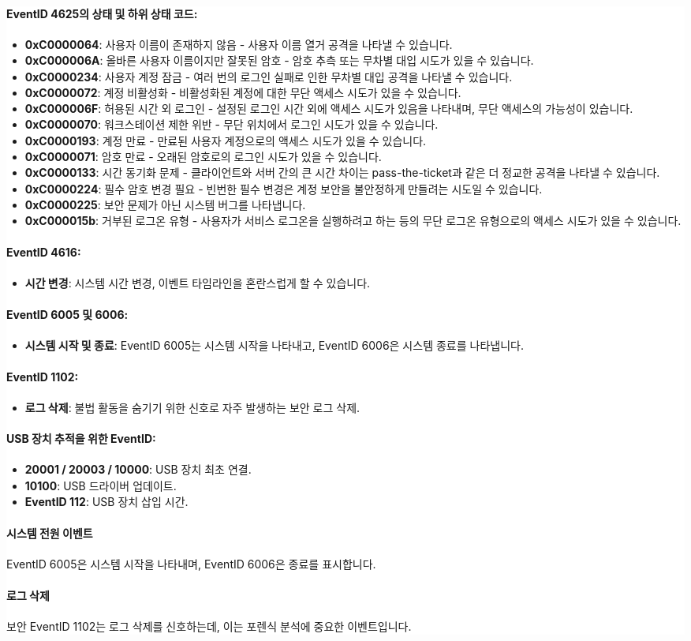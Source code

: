 #### EventID 4625의 상태 및 하위 상태 코드:

* **0xC0000064**: 사용자 이름이 존재하지 않음 - 사용자 이름 열거 공격을 나타낼 수 있습니다.
* **0xC000006A**: 올바른 사용자 이름이지만 잘못된 암호 - 암호 추측 또는 무차별 대입 시도가 있을 수 있습니다.
* **0xC0000234**: 사용자 계정 잠금 - 여러 번의 로그인 실패로 인한 무차별 대입 공격을 나타낼 수 있습니다.
* **0xC0000072**: 계정 비활성화 - 비활성화된 계정에 대한 무단 액세스 시도가 있을 수 있습니다.
* **0xC000006F**: 허용된 시간 외 로그인 - 설정된 로그인 시간 외에 액세스 시도가 있음을 나타내며, 무단 액세스의 가능성이 있습니다.
* **0xC0000070**: 워크스테이션 제한 위반 - 무단 위치에서 로그인 시도가 있을 수 있습니다.
* **0xC0000193**: 계정 만료 - 만료된 사용자 계정으로의 액세스 시도가 있을 수 있습니다.
* **0xC0000071**: 암호 만료 - 오래된 암호로의 로그인 시도가 있을 수 있습니다.
* **0xC0000133**: 시간 동기화 문제 - 클라이언트와 서버 간의 큰 시간 차이는 pass-the-ticket과 같은 더 정교한 공격을 나타낼 수 있습니다.
* **0xC0000224**: 필수 암호 변경 필요 - 빈번한 필수 변경은 계정 보안을 불안정하게 만들려는 시도일 수 있습니다.
* **0xC0000225**: 보안 문제가 아닌 시스템 버그를 나타냅니다.
* **0xC000015b**: 거부된 로그온 유형 - 사용자가 서비스 로그온을 실행하려고 하는 등의 무단 로그온 유형으로의 액세스 시도가 있을 수 있습니다.

#### EventID 4616:

* **시간 변경**: 시스템 시간 변경, 이벤트 타임라인을 혼란스럽게 할 수 있습니다.

#### EventID 6005 및 6006:

* **시스템 시작 및 종료**: EventID 6005는 시스템 시작을 나타내고, EventID 6006은 시스템 종료를 나타냅니다.

#### EventID 1102:

* **로그 삭제**: 불법 활동을 숨기기 위한 신호로 자주 발생하는 보안 로그 삭제.

#### USB 장치 추적을 위한 EventID:

* **20001 / 20003 / 10000**: USB 장치 최초 연결.
* **10100**: USB 드라이버 업데이트.
* **EventID 112**: USB 장치 삽입 시간.
#### 시스템 전원 이벤트

EventID 6005은 시스템 시작을 나타내며, EventID 6006은 종료를 표시합니다.

#### 로그 삭제

보안 EventID 1102는 로그 삭제를 신호하는데, 이는 포렌식 분석에 중요한 이벤트입니다.
